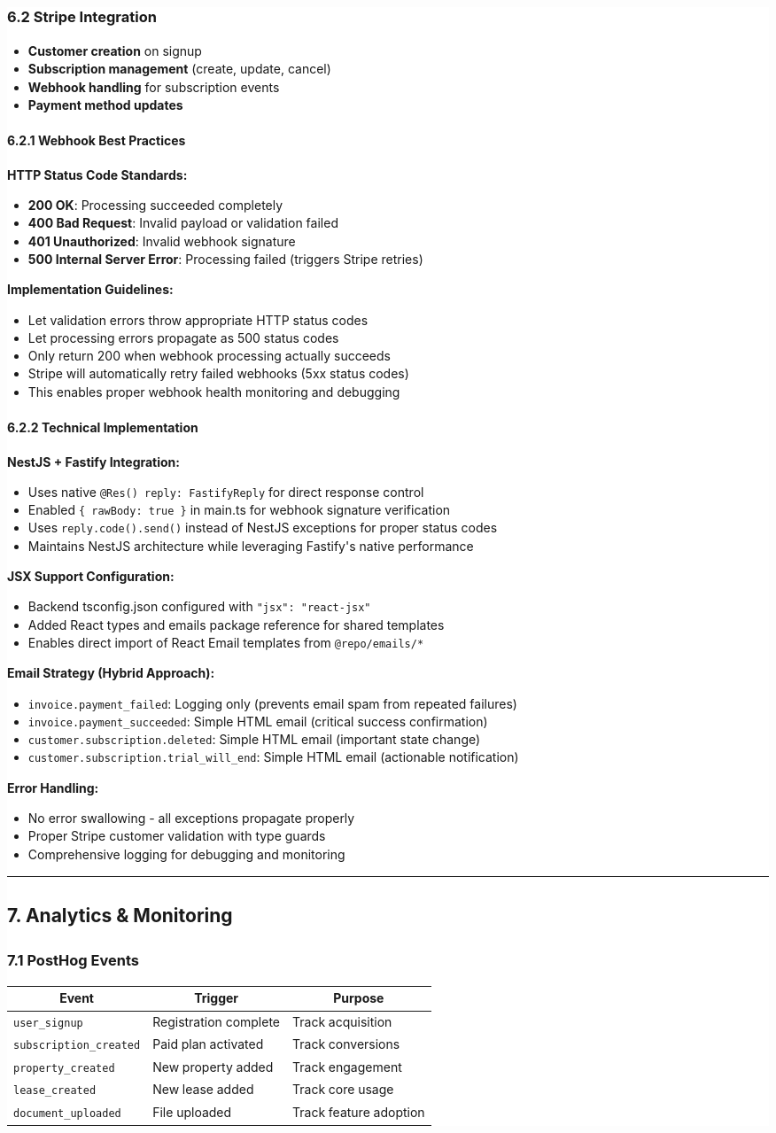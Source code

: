 ### 6.2 Stripe Integration

- **Customer creation** on signup
- **Subscription management** (create, update, cancel)
- **Webhook handling** for subscription events
- **Payment method updates**

#### 6.2.1 Webhook Best Practices

**HTTP Status Code Standards:**
- **200 OK**: Processing succeeded completely
- **400 Bad Request**: Invalid payload or validation failed
- **401 Unauthorized**: Invalid webhook signature
- **500 Internal Server Error**: Processing failed (triggers Stripe retries)

**Implementation Guidelines:**
- Let validation errors throw appropriate HTTP status codes
- Let processing errors propagate as 500 status codes
- Only return 200 when webhook processing actually succeeds
- Stripe will automatically retry failed webhooks (5xx status codes)
- This enables proper webhook health monitoring and debugging

#### 6.2.2 Technical Implementation

**NestJS + Fastify Integration:**
- Uses native `@Res() reply: FastifyReply` for direct response control
- Enabled `{ rawBody: true }` in main.ts for webhook signature verification
- Uses `reply.code().send()` instead of NestJS exceptions for proper status codes
- Maintains NestJS architecture while leveraging Fastify's native performance

**JSX Support Configuration:**
- Backend tsconfig.json configured with `"jsx": "react-jsx"`
- Added React types and emails package reference for shared templates
- Enables direct import of React Email templates from `@repo/emails/*`

**Email Strategy (Hybrid Approach):**
- `invoice.payment_failed`: Logging only (prevents email spam from repeated failures)
- `invoice.payment_succeeded`: Simple HTML email (critical success confirmation)
- `customer.subscription.deleted`: Simple HTML email (important state change)
- `customer.subscription.trial_will_end`: Simple HTML email (actionable notification)

**Error Handling:**
- No error swallowing - all exceptions propagate properly
- Proper Stripe customer validation with type guards
- Comprehensive logging for debugging and monitoring

---

## 7. Analytics & Monitoring

### 7.1 PostHog Events

| Event                  | Trigger               | Purpose                |
| ---------------------- | --------------------- | ---------------------- |
| `user_signup`          | Registration complete | Track acquisition      |
| `subscription_created` | Paid plan activated   | Track conversions      |
| `property_created`     | New property added    | Track engagement       |
| `lease_created`        | New lease added       | Track core usage       |
| `document_uploaded`    | File uploaded         | Track feature adoption |
